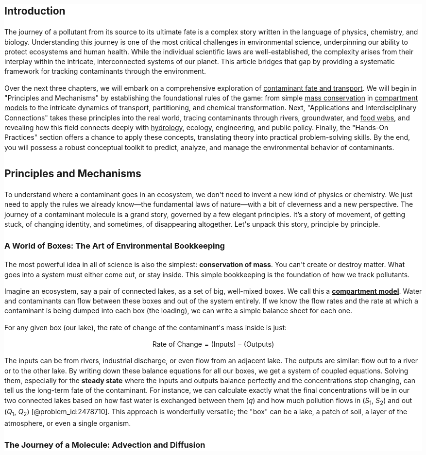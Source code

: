 ## Introduction
The journey of a pollutant from its source to its ultimate fate is a complex story written in the language of physics, chemistry, and biology. Understanding this journey is one of the most critical challenges in environmental science, underpinning our ability to protect ecosystems and human health. While the individual scientific laws are well-established, the complexity arises from their interplay within the intricate, interconnected systems of our planet. This article bridges that gap by providing a systematic framework for tracking contaminants through the environment.

Over the next three chapters, we will embark on a comprehensive exploration of [contaminant fate and transport](@article_id:201481). We will begin in "Principles and Mechanisms" by establishing the foundational rules of the game: from simple [mass conservation](@article_id:203521) in [compartment models](@article_id:169660) to the intricate dynamics of transport, partitioning, and chemical transformation. Next, "Applications and Interdisciplinary Connections" takes these principles into the real world, tracing contaminants through rivers, groundwater, and [food webs](@article_id:140486), and revealing how this field connects deeply with [hydrology](@article_id:185756), ecology, engineering, and public policy. Finally, the "Hands-On Practices" section offers a chance to apply these concepts, translating theory into practical problem-solving skills. By the end, you will possess a robust conceptual toolkit to predict, analyze, and manage the environmental behavior of contaminants.

## Principles and Mechanisms

To understand where a contaminant goes in an ecosystem, we don't need to invent a new kind of physics or chemistry. We just need to apply the rules we already know—the fundamental laws of nature—with a bit of cleverness and a new perspective. The journey of a contaminant molecule is a grand story, governed by a few elegant principles. It’s a story of movement, of getting stuck, of changing identity, and sometimes, of disappearing altogether. Let's unpack this story, principle by principle.

### A World of Boxes: The Art of Environmental Bookkeeping

The most powerful idea in all of science is also the simplest: **conservation of mass**. You can't create or destroy matter. What goes into a system must either come out, or stay inside. This simple bookkeeping is the foundation of how we track pollutants.

Imagine an ecosystem, say a pair of connected lakes, as a set of big, well-mixed boxes. We call this a **[compartment model](@article_id:276353)**. Water and contaminants can flow between these boxes and out of the system entirely. If we know the flow rates and the rate at which a contaminant is being dumped into each box (the loading), we can write a simple balance sheet for each one.

For any given box (our lake), the rate of change of the contaminant's mass inside is just:

$$ \text{Rate of Change} = (\text{Inputs}) - (\text{Outputs}) $$

The inputs can be from rivers, industrial discharge, or even flow from an adjacent lake. The outputs are similar: flow out to a river or to the other lake. By writing down these balance equations for all our boxes, we get a system of coupled equations. Solving them, especially for the **steady state** where the inputs and outputs balance perfectly and the concentrations stop changing, can tell us the long-term fate of the contaminant. For instance, we can calculate exactly what the final concentrations will be in our two connected lakes based on how fast water is exchanged between them ($q$) and how much pollution flows in ($S_1$, $S_2$) and out ($Q_1$, $Q_2$) [@problem_id:2478710]. This approach is wonderfully versatile; the "box" can be a lake, a patch of soil, a layer of the atmosphere, or even a single organism.

### The Journey of a Molecule: Advection and Diffusion
